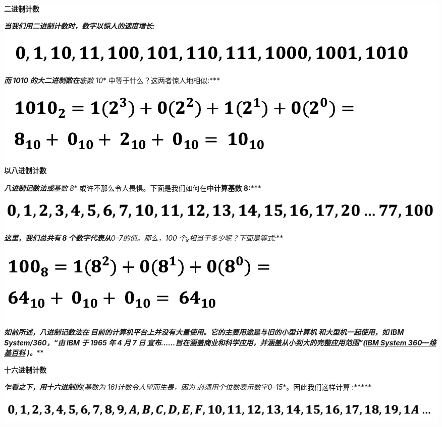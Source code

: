 ******二进制计数******

***当我们用二进制计数时，数字以惊人的速度增长:***

***![](img/7517821f40cfc3c04ba60e82dda5cda4.png)***

***而 **1010** 的大二进制数在**底数 10** 中等于什么？这两者惊人地相似:***

***![](img/8d4c52b73ccf424f86203f500e20cfcf.png)***

******以八进制计数******

***八进制记数法或**基数 8** 或许不那么令人畏惧。下面是我们如何在**中计算基数 8:*****

***![](img/c434d8d7743d2c4d32138f0a91c005e2.png)***

***这里，我们总共有 8 个数字代表从**0–7**的值。那么，100 个₈相当于多少呢？下面是等式:***

***![](img/dacb2862bc22eee4791decb0ef6a3c5e.png)***

***如前所述，**八进制记数法**在
目前的计算机平台上并没有大量使用。它的主要用途是与旧的小型计算机
和大型机一起使用，如 IBM System/360，“由 IBM 于 1965 年 4 月 7 日
宣布……旨在涵盖商业和科学应用，并涵盖从小到大的完整应用范围”(*[*IBM System 360—维基百科*](https://en.wikipedia.org/wiki/IBM_System/360) *)。*****

******十六进制计数******

***乍看之下，用十六进制的**(基数为 16)计数令人望而生畏，因为
必须用个位数表示数字**0–15**。因此我们这样计算
:*****

***![](img/ebb560ca42ad3c40e0cbe828aad2b199.png)***
